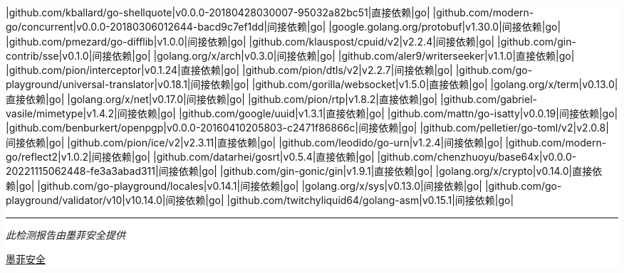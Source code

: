 |github.com/kballard/go-shellquote|v0.0.0-20180428030007-95032a82bc51|直接依赖|go|
|github.com/modern-go/concurrent|v0.0.0-20180306012644-bacd9c7ef1dd|间接依赖|go|
|google.golang.org/protobuf|v1.30.0|间接依赖|go|
|github.com/pmezard/go-difflib|v1.0.0|间接依赖|go|
|github.com/klauspost/cpuid/v2|v2.2.4|间接依赖|go|
|github.com/gin-contrib/sse|v0.1.0|间接依赖|go|
|golang.org/x/arch|v0.3.0|间接依赖|go|
|github.com/aler9/writerseeker|v1.1.0|直接依赖|go|
|github.com/pion/interceptor|v0.1.24|直接依赖|go|
|github.com/pion/dtls/v2|v2.2.7|间接依赖|go|
|github.com/go-playground/universal-translator|v0.18.1|间接依赖|go|
|github.com/gorilla/websocket|v1.5.0|直接依赖|go|
|golang.org/x/term|v0.13.0|直接依赖|go|
|golang.org/x/net|v0.17.0|间接依赖|go|
|github.com/pion/rtp|v1.8.2|直接依赖|go|
|github.com/gabriel-vasile/mimetype|v1.4.2|间接依赖|go|
|github.com/google/uuid|v1.3.1|直接依赖|go|
|github.com/mattn/go-isatty|v0.0.19|间接依赖|go|
|github.com/benburkert/openpgp|v0.0.0-20160410205803-c2471f86866c|间接依赖|go|
|github.com/pelletier/go-toml/v2|v2.0.8|间接依赖|go|
|github.com/pion/ice/v2|v2.3.11|直接依赖|go|
|github.com/leodido/go-urn|v1.2.4|间接依赖|go|
|github.com/modern-go/reflect2|v1.0.2|间接依赖|go|
|github.com/datarhei/gosrt|v0.5.4|直接依赖|go|
|github.com/chenzhuoyu/base64x|v0.0.0-20221115062448-fe3a3abad311|间接依赖|go|
|github.com/gin-gonic/gin|v1.9.1|直接依赖|go|
|golang.org/x/crypto|v0.14.0|直接依赖|go|
|github.com/go-playground/locales|v0.14.1|间接依赖|go|
|golang.org/x/sys|v0.13.0|间接依赖|go|
|github.com/go-playground/validator/v10|v10.14.0|间接依赖|go|
|github.com/twitchyliquid64/golang-asm|v0.15.1|间接依赖|go|


------

*此检测报告由墨菲安全提供*

[墨菲安全](www.murphysec.com)